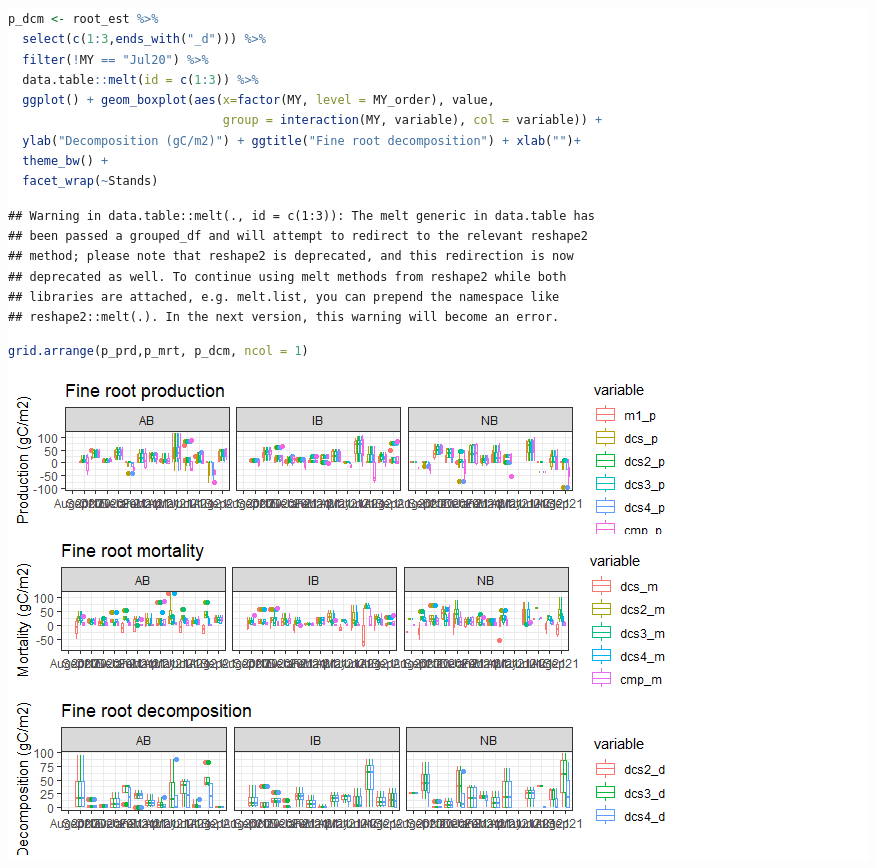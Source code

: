 ``` r
p_dcm <- root_est %>%
  select(c(1:3,ends_with("_d"))) %>%
  filter(!MY == "Jul20") %>%
  data.table::melt(id = c(1:3)) %>% 
  ggplot() + geom_boxplot(aes(x=factor(MY, level = MY_order), value, 
                              group = interaction(MY, variable), col = variable)) + 
  ylab("Decomposition (gC/m2)") + ggtitle("Fine root decomposition") + xlab("")+ 
  theme_bw() + 
  facet_wrap(~Stands)
```

    ## Warning in data.table::melt(., id = c(1:3)): The melt generic in data.table has
    ## been passed a grouped_df and will attempt to redirect to the relevant reshape2
    ## method; please note that reshape2 is deprecated, and this redirection is now
    ## deprecated as well. To continue using melt methods from reshape2 while both
    ## libraries are attached, e.g. melt.list, you can prepend the namespace like
    ## reshape2::melt(.). In the next version, this warning will become an error.

``` r
grid.arrange(p_prd,p_mrt, p_dcm, ncol = 1)
```

![](Root_graph_v4_files/figure-gfm/prod%20&%20mort%20est%20viz-1.png)
